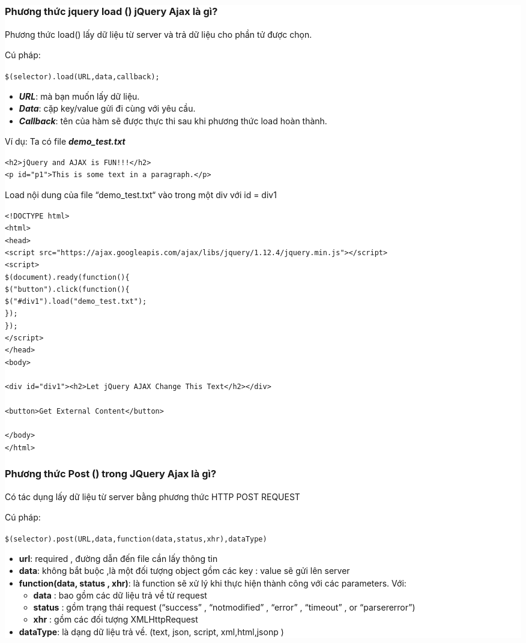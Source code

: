 ### Phương thức jquery load () jQuery Ajax là gì?

Phương thức load() lấy dữ liệu từ server và trả dữ liệu cho phần tử được chọn.

Cú pháp:

```
$(selector).load(URL,data,callback);
```

* _**URL**_: mà bạn muốn lấy dữ liệu.
* _**Data**_: cặp key/value gửi đi cùng với yêu cầu.
* _**Callback**_: tên của hàm sẽ được thực thi sau khi phương thức load hoàn thành.

Ví dụ: Ta có file _**demo\_test.txt**_

```
<h2>jQuery and AJAX is FUN!!!</h2>
<p id="p1">This is some text in a paragraph.</p>
```

Load nội dung của file “demo_test.txt“ vào trong một div với id = div1

```
<!DOCTYPE html>
<html>
<head>
<script src="https://ajax.googleapis.com/ajax/libs/jquery/1.12.4/jquery.min.js"></script>
<script>
$(document).ready(function(){
$("button").click(function(){
$("#div1").load("demo_test.txt");
});
});
</script>
</head>
<body>

<div id="div1"><h2>Let jQuery AJAX Change This Text</h2></div>

<button>Get External Content</button>

</body>
</html>
```

### Phương thức Post () trong JQuery Ajax là gì?

Có tác dụng lấy dữ liệu từ server bằng phương thức HTTP POST REQUEST

Cú pháp:

```
$(selector).post(URL,data,function(data,status,xhr),dataType)
```

* **url**: required , đường dẫn đến file cần lấy thông tin
* **data**: không bắt buộc ,là một đối tượng object gồm các key : value sẽ gửi lên server
* **function(data, status , xhr)**: là function sẽ xử lý khi thực hiện thành công với các parameters. Với:
  * **data** : bao gồm các dữ liệu trả về từ request
  * **status** : gồm trạng thái request (“success” , “notmodified” , “error” , “timeout” , or “parsererror”)
  * **xhr** : gồm các đối tượng XMLHttpRequest
* **dataType**: là dạng dữ liệu trả về. (text, json, script, xml,html,jsonp )
